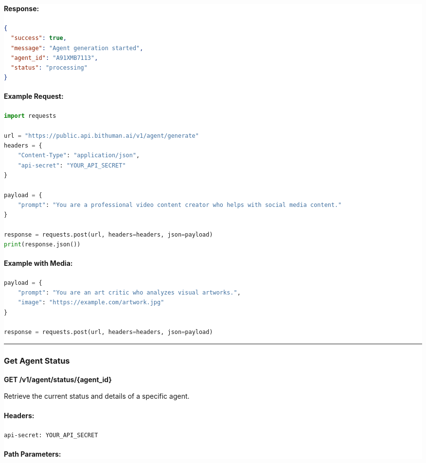 #### Response:
```json
{
  "success": true,
  "message": "Agent generation started",
  "agent_id": "A91XMB7113",
  "status": "processing"
}
```

#### Example Request:

```python
import requests

url = "https://public.api.bithuman.ai/v1/agent/generate"
headers = {
    "Content-Type": "application/json",
    "api-secret": "YOUR_API_SECRET"
}

payload = {
    "prompt": "You are a professional video content creator who helps with social media content."
}

response = requests.post(url, headers=headers, json=payload)
print(response.json())
```

#### Example with Media:

```python
payload = {
    "prompt": "You are an art critic who analyzes visual artworks.",
    "image": "https://example.com/artwork.jpg"
}

response = requests.post(url, headers=headers, json=payload)
```

---

### Get Agent Status

**GET /v1/agent/status/{agent_id}**

Retrieve the current status and details of a specific agent.

#### Headers:
```
api-secret: YOUR_API_SECRET
```

#### Path Parameters:
